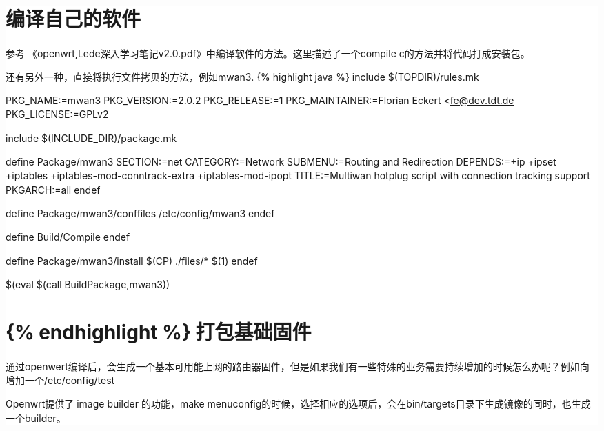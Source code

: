 编译自己的软件
==============

参考
《openwrt,Lede深入学习笔记v2.0.pdf》中编译软件的方法。这里描述了一个compile
c的方法并将代码打成安装包。

还有另外一种，直接将执行文件拷贝的方法，例如mwan3.
{% highlight java %}
include $(TOPDIR)/rules.mk

PKG_NAME:=mwan3
PKG_VERSION:=2.0.2
PKG_RELEASE:=1
PKG_MAINTAINER:=Florian Eckert <fe@dev.tdt.de
PKG_LICENSE:=GPLv2

include $(INCLUDE_DIR)/package.mk

define Package/mwan3
   SECTION:=net
   CATEGORY:=Network
   SUBMENU:=Routing and Redirection
   DEPENDS:=+ip +ipset +iptables +iptables-mod-conntrack-extra +iptables-mod-ipopt
   TITLE:=Multiwan hotplug script with connection tracking support
   PKGARCH:=all
endef

define Package/mwan3/conffiles
/etc/config/mwan3
endef

define Build/Compile
endef

define Package/mwan3/install
$(CP) ./files/* $(1)
endef

$(eval $(call BuildPackage,mwan3))

{% endhighlight %}
打包基础固件
============

通过openwert编译后，会生成一个基本可用能上网的路由器固件，但是如果我们有一些特殊的业务需要持续增加的时候怎么办呢？例如向增加一个/etc/config/test

Openwrt提供了 image builder 的功能，make
menuconfig的时候，选择相应的选项后，会在bin/targets目录下生成镜像的同时，也生成一个builder。
